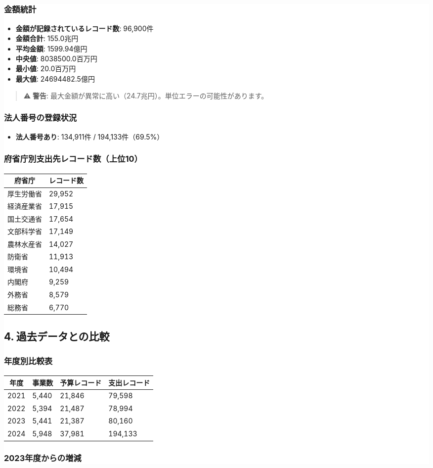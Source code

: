 ### 金額統計

- **金額が記録されているレコード数**: 96,900件
- **金額合計**: 155.0兆円
- **平均金額**: 1599.94億円
- **中央値**: 8038500.0百万円
- **最小値**: 20.0百万円
- **最大値**: 24694482.5億円

> ⚠️ **警告**: 最大金額が異常に高い（24.7兆円）。単位エラーの可能性があります。

### 法人番号の登録状況

- **法人番号あり**: 134,911件 / 194,133件（69.5%）

### 府省庁別支出先レコード数（上位10）

| 府省庁 | レコード数 |
|--------|------------|
| 厚生労働省 | 29,952 |
| 経済産業省 | 17,915 |
| 国土交通省 | 17,654 |
| 文部科学省 | 17,149 |
| 農林水産省 | 14,027 |
| 防衛省 | 11,913 |
| 環境省 | 10,494 |
| 内閣府 | 9,259 |
| 外務省 | 8,579 |
| 総務省 | 6,770 |

## 4. 過去データとの比較

### 年度別比較表

| 年度 | 事業数 | 予算レコード | 支出レコード |
|------|--------|--------------|-------------|
| 2021 | 5,440 | 21,846 | 79,598 |
| 2022 | 5,394 | 21,487 | 78,994 |
| 2023 | 5,441 | 21,387 | 80,160 |
| 2024 | 5,948 | 37,981 | 194,133 |

### 2023年度からの増減
